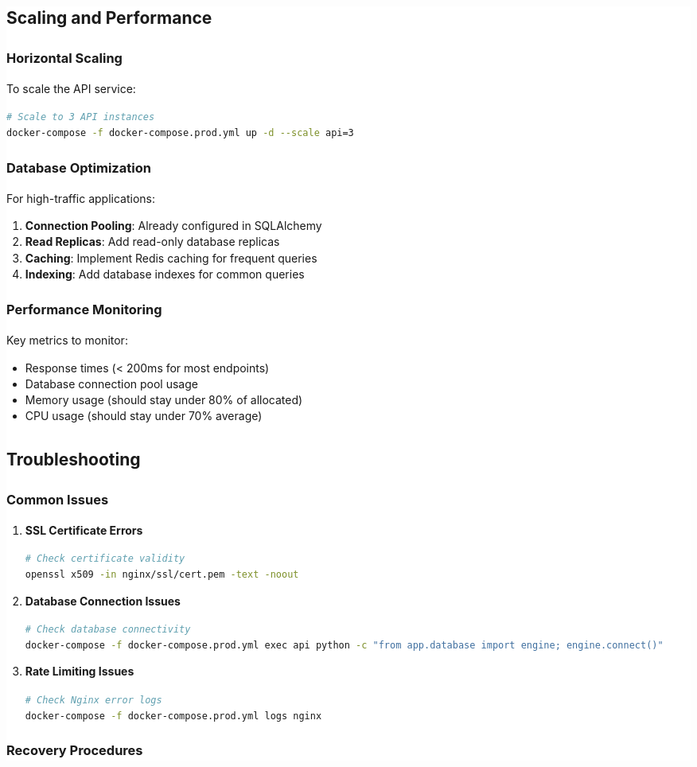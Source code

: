 ## Scaling and Performance

### Horizontal Scaling

To scale the API service:

```bash
# Scale to 3 API instances
docker-compose -f docker-compose.prod.yml up -d --scale api=3
```

### Database Optimization

For high-traffic applications:

1. **Connection Pooling**: Already configured in SQLAlchemy
2. **Read Replicas**: Add read-only database replicas
3. **Caching**: Implement Redis caching for frequent queries
4. **Indexing**: Add database indexes for common queries

### Performance Monitoring

Key metrics to monitor:

- Response times (< 200ms for most endpoints)
- Database connection pool usage
- Memory usage (should stay under 80% of allocated)
- CPU usage (should stay under 70% average)

## Troubleshooting

### Common Issues

1. **SSL Certificate Errors**
   ```bash
   # Check certificate validity
   openssl x509 -in nginx/ssl/cert.pem -text -noout
   ```

2. **Database Connection Issues**
   ```bash
   # Check database connectivity
   docker-compose -f docker-compose.prod.yml exec api python -c "from app.database import engine; engine.connect()"
   ```

3. **Rate Limiting Issues**
   ```bash
   # Check Nginx error logs
   docker-compose -f docker-compose.prod.yml logs nginx
   ```

### Recovery Procedures
